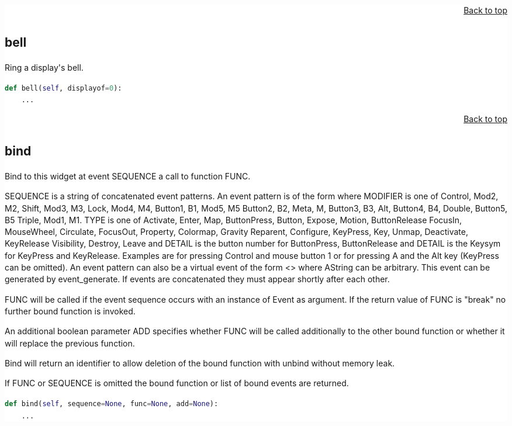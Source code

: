 <p align="right"><a href="##methods-within-mega">Back to top</a></p>

## bell
Ring a display's bell.

```python
def bell(self, displayof=0):
    ...
```

<p align="right"><a href="##methods-within-mega">Back to top</a></p>

## bind
Bind to this widget at event SEQUENCE a call to function FUNC.

SEQUENCE is a string of concatenated event
patterns. An event pattern is of the form
<MODIFIER-MODIFIER-TYPE-DETAIL> where MODIFIER is one
of Control, Mod2, M2, Shift, Mod3, M3, Lock, Mod4, M4,
Button1, B1, Mod5, M5 Button2, B2, Meta, M, Button3,
B3, Alt, Button4, B4, Double, Button5, B5 Triple,
Mod1, M1. TYPE is one of Activate, Enter, Map,
ButtonPress, Button, Expose, Motion, ButtonRelease
FocusIn, MouseWheel, Circulate, FocusOut, Property,
Colormap, Gravity Reparent, Configure, KeyPress, Key,
Unmap, Deactivate, KeyRelease Visibility, Destroy,
Leave and DETAIL is the button number for ButtonPress,
ButtonRelease and DETAIL is the Keysym for KeyPress and
KeyRelease. Examples are
<Control-Button-1> for pressing Control and mouse button 1 or
<Alt-A> for pressing A and the Alt key (KeyPress can be omitted).
An event pattern can also be a virtual event of the form
<<AString>> where AString can be arbitrary. This
event can be generated by event_generate.
If events are concatenated they must appear shortly
after each other.

FUNC will be called if the event sequence occurs with an
instance of Event as argument. If the return value of FUNC is
"break" no further bound function is invoked.

An additional boolean parameter ADD specifies whether FUNC will
be called additionally to the other bound function or whether
it will replace the previous function.

Bind will return an identifier to allow deletion of the bound function with
unbind without memory leak.

If FUNC or SEQUENCE is omitted the bound function or list
of bound events are returned.

```python
def bind(self, sequence=None, func=None, add=None):
    ...
```
